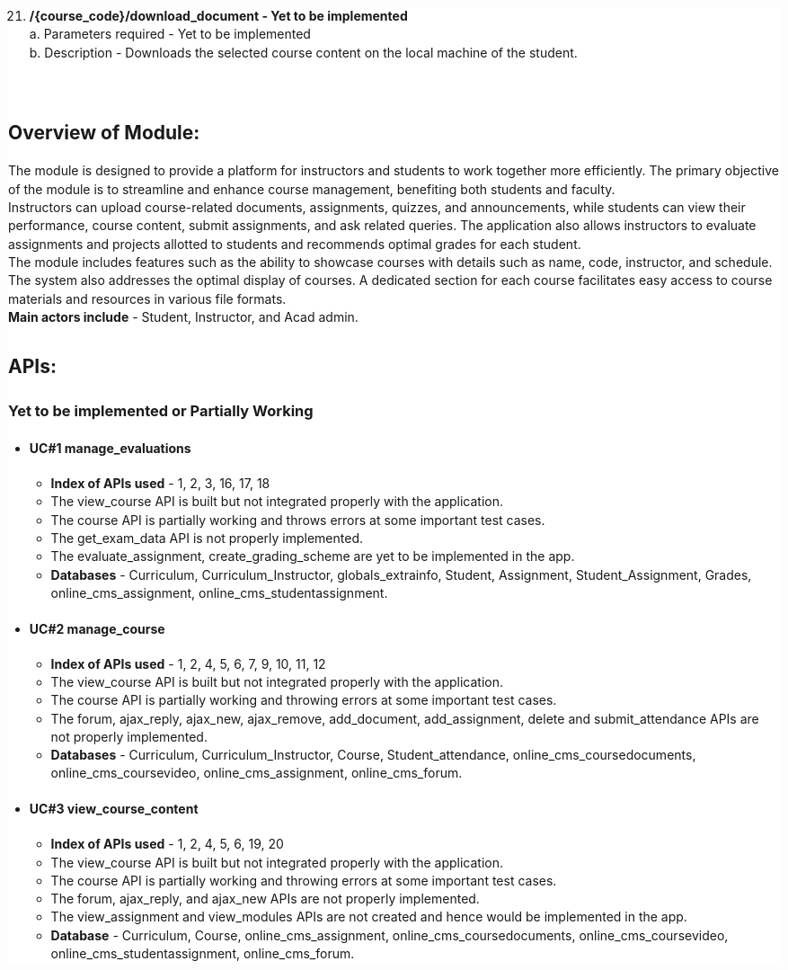 21. **/{course_code}/download_document - Yet to be implemented**  
    a. Parameters required - Yet to be implemented  
    b. Description - Downloads the selected course content on the local machine of the student.  
<br>

## Overview of Module:
The module is designed to provide a platform for instructors and students to work together more efficiently. The primary objective of the module is to streamline and enhance course management, benefiting both students and faculty.  
Instructors can upload course-related documents, assignments, quizzes, and announcements, while students can view their performance, course content, submit assignments, and ask related queries. The application also allows instructors to evaluate assignments and projects allotted to students and recommends optimal grades for each student.  
The module includes features such as the ability to showcase courses with details such as name, code, instructor, and schedule. The system also addresses the optimal display of courses. A dedicated section for each course facilitates easy access to course materials and resources in various file formats.  
**Main actors include** - Student, Instructor, and Acad admin.

## APIs:

### Yet to be implemented or Partially Working  

- #### UC#1 manage_evaluations  
  - **Index of APIs used** - 1, 2, 3, 16, 17, 18  
  - The view_course API is built but not integrated properly with the application.  
  - The course API is partially working and throws errors at some important test cases.  
  - The get_exam_data API is not properly implemented.  
  - The evaluate_assignment, create_grading_scheme are yet to be implemented in the app.  
  - **Databases** - Curriculum, Curriculum_Instructor, globals_extrainfo, Student, Assignment, Student_Assignment, Grades, online_cms_assignment, online_cms_studentassignment.  

- #### UC#2 manage_course  
  - **Index of APIs used** - 1, 2, 4, 5, 6, 7, 9, 10, 11, 12  
  - The view_course API is built but not integrated properly with the application.  
  - The course API is partially working and throwing errors at some important test cases.  
  - The forum, ajax_reply, ajax_new, ajax_remove, add_document, add_assignment, delete and submit_attendance APIs are not properly implemented.  
  - **Databases** - Curriculum, Curriculum_Instructor, Course, Student_attendance, online_cms_coursedocuments, online_cms_coursevideo, online_cms_assignment, online_cms_forum.  

- #### UC#3 view_course_content  
  - **Index of APIs used** - 1, 2, 4, 5, 6, 19, 20  
  - The view_course API is built but not integrated properly with the application.  
  - The course API is partially working and throwing errors at some important test cases.  
  - The forum, ajax_reply, and ajax_new APIs are not properly implemented.  
  - The view_assignment and view_modules APIs are not created and hence would be implemented in the app.  
  - **Database** - Curriculum, Course, online_cms_assignment, online_cms_coursedocuments, online_cms_coursevideo, online_cms_studentassignment, online_cms_forum.  
